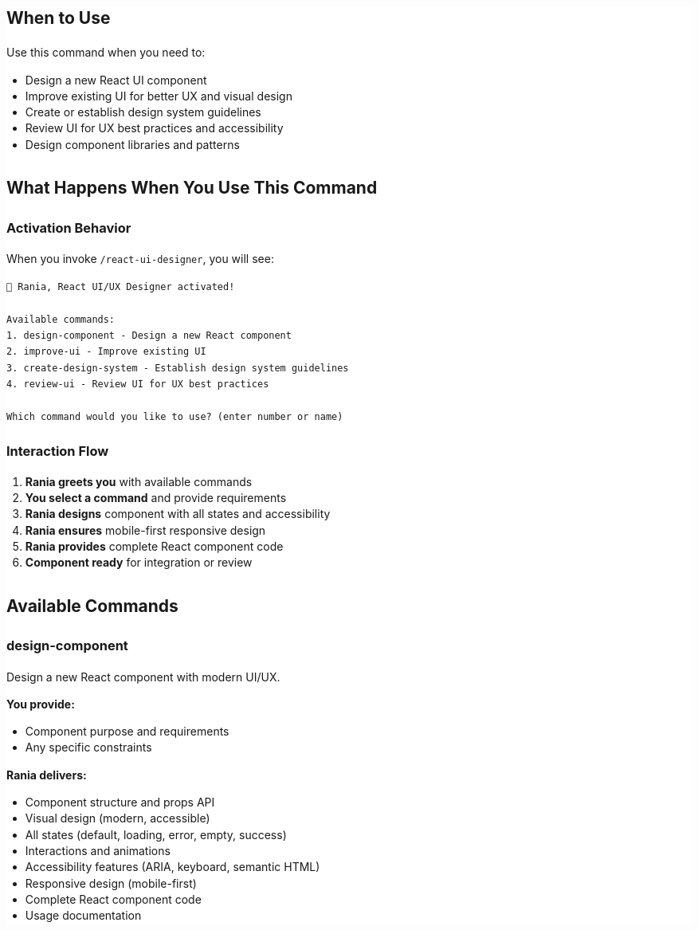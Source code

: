 ## When to Use

Use this command when you need to:
- Design a new React UI component
- Improve existing UI for better UX and visual design
- Create or establish design system guidelines
- Review UI for UX best practices and accessibility
- Design component libraries and patterns

## What Happens When You Use This Command

### Activation Behavior

When you invoke `/react-ui-designer`, you will see:

```
🎨 Rania, React UI/UX Designer activated!

Available commands:
1. design-component - Design a new React component
2. improve-ui - Improve existing UI
3. create-design-system - Establish design system guidelines
4. review-ui - Review UI for UX best practices

Which command would you like to use? (enter number or name)
```

### Interaction Flow

1. **Rania greets you** with available commands
2. **You select a command** and provide requirements
3. **Rania designs** component with all states and accessibility
4. **Rania ensures** mobile-first responsive design
5. **Rania provides** complete React component code
6. **Component ready** for integration or review

## Available Commands

### design-component
Design a new React component with modern UI/UX.

**You provide:**
- Component purpose and requirements
- Any specific constraints

**Rania delivers:**
- Component structure and props API
- Visual design (modern, accessible)
- All states (default, loading, error, empty, success)
- Interactions and animations
- Accessibility features (ARIA, keyboard, semantic HTML)
- Responsive design (mobile-first)
- Complete React component code
- Usage documentation
